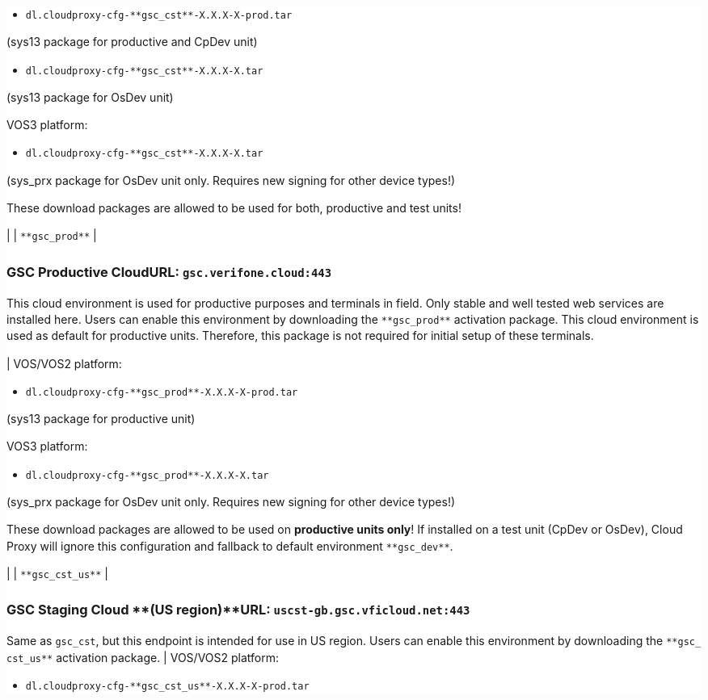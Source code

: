 
* `dl.cloudproxy-cfg-**gsc_cst**-X.X.X-X-prod.tar`

(sys13 package for productive and CpDev unit) 
* `dl.cloudproxy-cfg-**gsc_cst**-X.X.X-X.tar`

(sys13 package for OsDev unit) 


VOS3 platform:


* `dl.cloudproxy-cfg-**gsc_cst**-X.X.X-X.tar`

(sys_prx package for OsDev unit only. Requires new signing for other device types!) 

These download packages are allowed to be used for both, productive and test units! 

 |
| `**gsc_prod**` | 
### GSC Productive CloudURL: **`gsc.verifone.cloud:443`**


 This cloud environment is used for productive purposes and terminals in field. Only stable and well tested web services are installed here. Users can enable this environment by downloading the `**gsc_prod**` activation package. This cloud environment is used as default for productive units. Therefore, this package is not required for initial setup of these terminals. 

 | VOS/VOS2 platform:


* `dl.cloudproxy-cfg-**gsc_prod**-X.X.X-X-prod.tar`

(sys13 package for productive unit) 


VOS3 platform:


* `dl.cloudproxy-cfg-**gsc_prod**-X.X.X-X.tar`

(sys_prx package for OsDev unit only. Requires new signing for other device types!) 

These download packages are allowed to be used on **productive units only**! If installed on a test unit (CpDev or OsDev), Cloud Proxy will ignore this configuration and fallback to default environment `**gsc_dev**`. 

 |
| `**gsc_cst_us**` | 
### GSC Staging Cloud **(US region)**URL: **`uscst-gb.gsc.vficloud.net:443`**


 Same as `gsc_cst`, but this endpoint is intended for use in US region. Users can enable this environment by downloading the `**gsc_cst_us**` activation package.  | VOS/VOS2 platform:


* `dl.cloudproxy-cfg-**gsc_cst_us**-X.X.X-X-prod.tar`
